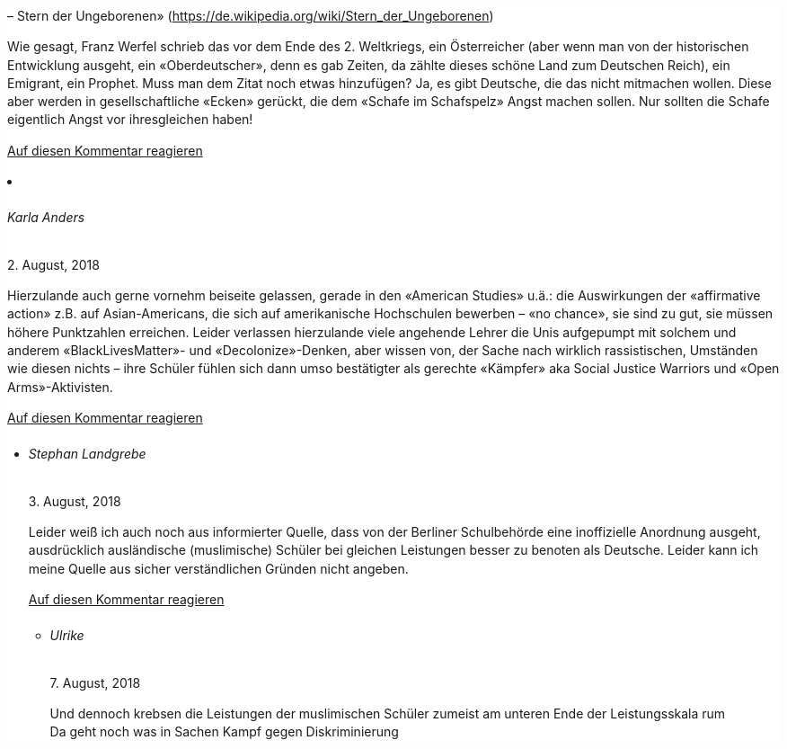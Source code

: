 – Stern der Ungeborenen» (<a href="https://de.wikipedia.org/wiki/Stern_der_Ungeborenen" rel="nofollow ugc">https://de.wikipedia.org/wiki/Stern_der_Ungeborenen</a>)

Wie gesagt, Franz Werfel schrieb das vor dem Ende des 2. Weltkriegs, ein Österreicher (aber wenn man von der historischen Entwicklung ausgeht, ein «Oberdeutscher», denn es gab Zeiten, da zählte dieses schöne Land zum Deutschen Reich), ein Emigrant, ein Prophet. Muss man dem Zitat noch etwas hinzufügen? Ja, es gibt Deutsche, die das nicht mitmachen wollen. Diese aber werden in gesellschaftliche «Ecken» gerückt, die dem «Schafe im Schafspelz» Angst machen sollen. Nur sollten die Schafe eigentlich Angst vor ihresgleichen haben!

<a rel="nofollow" class="comment-reply-link" href="#comment-4461" data-commentid="4461" data-postid="7245" data-belowelement="comment-4461" data-respondelement="respond" data-replyto="Antworte auf Wold Manuel Schröter" aria-label="Antworte auf Wold Manuel Schröter">Auf diesen Kommentar reagieren</a> 


</li>
</ul>
</li>
<li class="comment even thread-even depth-1 clearfix" id="li-comment-4434">
<h6 class="author">Karla Anders</h6> <span class="date">2. August, 2018</span>



Hierzulande auch gerne vornehm beiseite gelassen, gerade in den «American Studies» u.ä.: die Auswirkungen der «affirmative action» z.B. auf Asian-Americans, die sich auf amerikanische Hochschulen bewerben &#8211; «no chance», sie sind zu gut, sie müssen höhere Punktzahlen erreichen. Leider verlassen hierzulande viele angehende Lehrer die Unis aufgepumpt mit solchem und anderem «BlackLivesMatter»- und «Decolonize»-Denken, aber wissen von, der Sache nach wirklich rassistischen, Umständen wie diesen nichts &#8211; ihre Schüler fühlen sich dann umso bestätigter als gerechte «Kämpfer» aka Social Justice Warriors und «Open Arms»-Aktivisten.

<a rel="nofollow" class="comment-reply-link" href="#comment-4434" data-commentid="4434" data-postid="7245" data-belowelement="comment-4434" data-respondelement="respond" data-replyto="Antworte auf Karla Anders" aria-label="Antworte auf Karla Anders">Auf diesen Kommentar reagieren</a> 


<ul class="children">
<li class="comment odd alt depth-2 clearfix" id="li-comment-4439">
<h6 class="author">Stephan Landgrebe</h6> <span class="date">3. August, 2018</span>



Leider weiß ich auch noch aus informierter Quelle, dass von der Berliner Schulbehörde eine inoffizielle Anordnung ausgeht, ausdrücklich ausländische (muslimische) Schüler bei gleichen Leistungen besser zu benoten als Deutsche. Leider kann ich meine Quelle aus sicher verständlichen Gründen nicht angeben.

<a rel="nofollow" class="comment-reply-link" href="#comment-4439" data-commentid="4439" data-postid="7245" data-belowelement="comment-4439" data-respondelement="respond" data-replyto="Antworte auf Stephan Landgrebe" aria-label="Antworte auf Stephan Landgrebe">Auf diesen Kommentar reagieren</a> 


<ul class="children">
<li class="comment even depth-3 clearfix" id="li-comment-4510">
<h6 class="author">Ulrike</h6> <span class="date">7. August, 2018</span>



Und dennoch krebsen die Leistungen der muslimischen Schüler zumeist am unteren Ende der Leistungsskala rum<br>
Da geht noch was in Sachen Kampf gegen Diskriminierung
